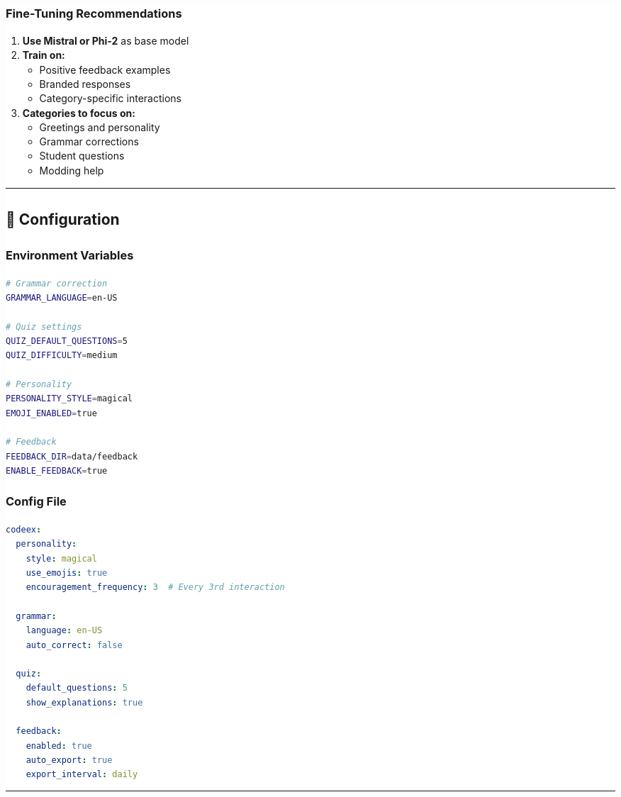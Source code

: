### Fine-Tuning Recommendations

1. **Use Mistral or Phi-2** as base model
2. **Train on:**
   - Positive feedback examples
   - Branded responses
   - Category-specific interactions
3. **Categories to focus on:**
   - Greetings and personality
   - Grammar corrections
   - Student questions
   - Modding help

---

## 🔧 Configuration

### Environment Variables

```bash
# Grammar correction
GRAMMAR_LANGUAGE=en-US

# Quiz settings
QUIZ_DEFAULT_QUESTIONS=5
QUIZ_DIFFICULTY=medium

# Personality
PERSONALITY_STYLE=magical
EMOJI_ENABLED=true

# Feedback
FEEDBACK_DIR=data/feedback
ENABLE_FEEDBACK=true
```

### Config File

```yaml
codeex:
  personality:
    style: magical
    use_emojis: true
    encouragement_frequency: 3  # Every 3rd interaction
  
  grammar:
    language: en-US
    auto_correct: false
  
  quiz:
    default_questions: 5
    show_explanations: true
  
  feedback:
    enabled: true
    auto_export: true
    export_interval: daily
```

---